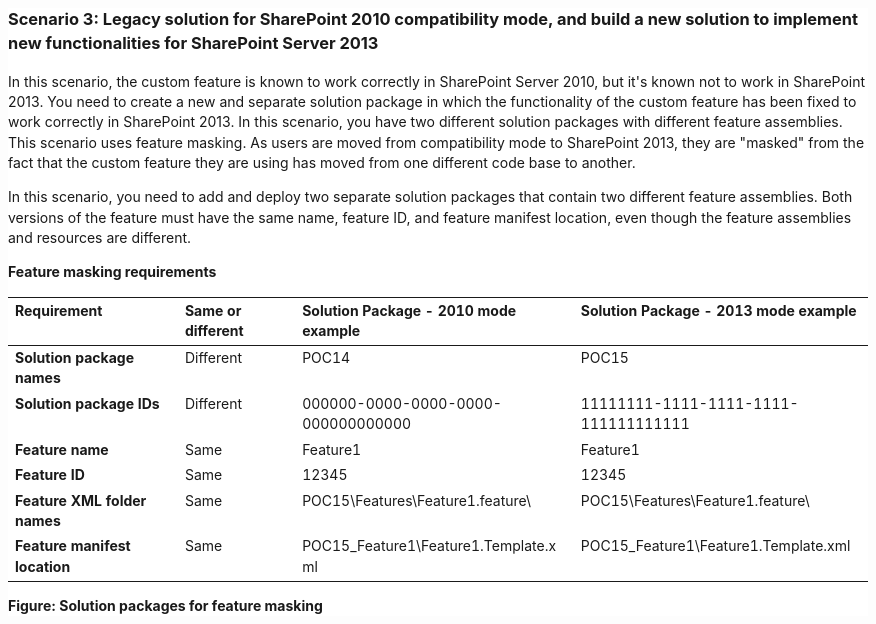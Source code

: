 ### Scenario 3: Legacy solution for SharePoint 2010 compatibility mode, and build a new solution to implement new functionalities for SharePoint Server 2013
<a name="Add-Scen3"> </a>

In this scenario, the custom feature is known to work correctly in SharePoint Server 2010, but it's known not to work in SharePoint 2013. You need to create a new and separate solution package in which the functionality of the custom feature has been fixed to work correctly in SharePoint 2013. In this scenario, you have two different solution packages with different feature assemblies. This scenario uses feature masking. As users are moved from compatibility mode to SharePoint 2013, they are "masked" from the fact that the custom feature they are using has moved from one different code base to another. 
  
In this scenario, you need to add and deploy two separate solution packages that contain two different feature assemblies. Both versions of the feature must have the same name, feature ID, and feature manifest location, even though the feature assemblies and resources are different.
  
**Feature masking requirements**

|**Requirement**|**Same or different**|**Solution Package - 2010 mode example**|**Solution Package - 2013 mode example**|
|:-----|:-----|:-----|:-----|
|**Solution package names** <br/> |Different  <br/> |POC14  <br/> |POC15  <br/> |
|**Solution package IDs** <br/> |Different  <br/> |000000-0000-0000-0000-000000000000  <br/> |11111111-1111-1111-1111-111111111111  <br/> |
|**Feature name** <br/> |Same  <br/> |Feature1  <br/> |Feature1  <br/> |
|**Feature ID** <br/> |Same  <br/> |12345  <br/> |12345  <br/> |
|**Feature XML folder names** <br/> |Same  <br/> |POC15\Features\Feature1.feature\  <br/> |POC15\Features\Feature1.feature\  <br/> |
|**Feature manifest location** <br/> |Same  <br/> |POC15_Feature1\Feature1.Template.xml  <br/> |POC15_Feature1\Feature1.Template.xml  <br/> |
   
**Figure: Solution packages for feature masking**
